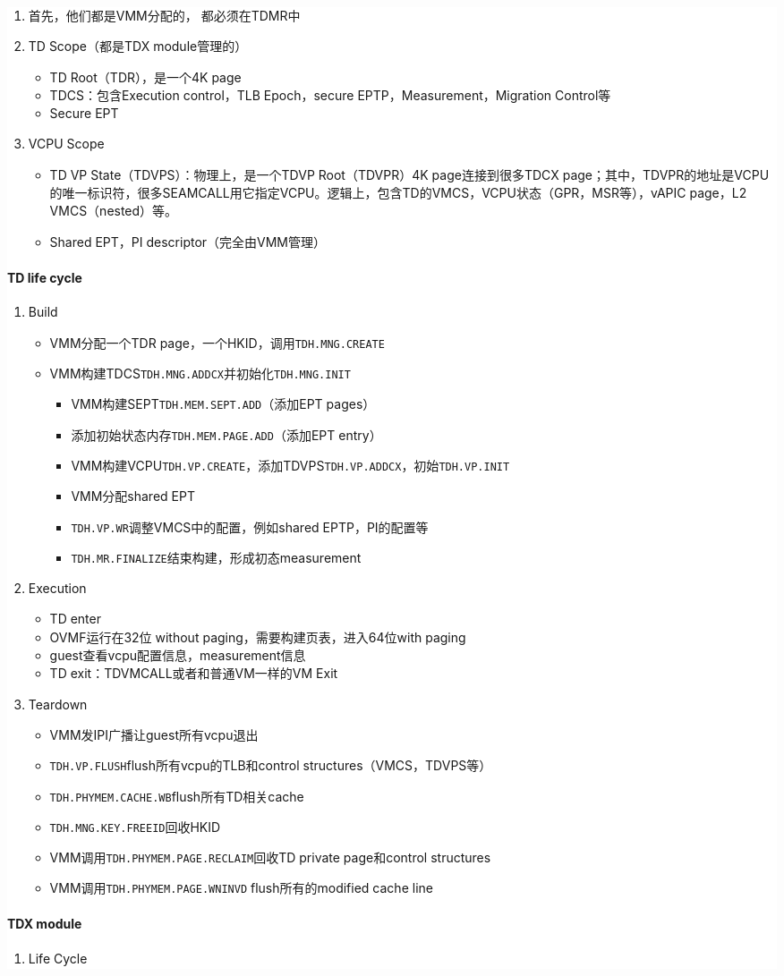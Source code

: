 1. 首先，他们都是VMM分配的， 都必须在TDMR中
2. TD Scope（都是TDX module管理的）

     - TD Root（TDR），是一个4K page
     - TDCS：包含Execution control，TLB Epoch，secure EPTP，Measurement，Migration Control等
     - Secure EPT
3. VCPU Scope

     - TD VP State（TDVPS）：物理上，是一个TDVP Root（TDVPR）4K page连接到很多TDCX page；其中，TDVPR的地址是VCPU的唯一标识符，很多SEAMCALL用它指定VCPU。逻辑上，包含TD的VMCS，VCPU状态（GPR，MSR等），vAPIC page，L2 VMCS（nested）等。

     - Shared EPT，PI descriptor（完全由VMM管理）

#### TD life cycle

1. Build

   - VMM分配一个TDR page，一个HKID，调用`TDH.MNG.CREATE`

   - VMM构建TDCS`TDH.MNG.ADDCX`并初始化`TDH.MNG.INIT`
   
   
      - VMM构建SEPT`TDH.MEM.SEPT.ADD`（添加EPT pages）
   
   
      - 添加初始状态内存`TDH.MEM.PAGE.ADD`（添加EPT entry）
   
   
      - VMM构建VCPU`TDH.VP.CREATE`，添加TDVPS`TDH.VP.ADDCX`，初始`TDH.VP.INIT`
   
   
      - VMM分配shared EPT
   
   
      - `TDH.VP.WR`调整VMCS中的配置，例如shared EPTP，PI的配置等
   
   
      - `TDH.MR.FINALIZE`结束构建，形成初态measurement
   
2. Execution

    - TD enter
    - OVMF运行在32位 without paging，需要构建页表，进入64位with paging
    - guest查看vcpu配置信息，measurement信息
    - TD exit：TDVMCALL或者和普通VM一样的VM Exit

3. Teardown

    - VMM发IPI广播让guest所有vcpu退出

    - `TDH.VP.FLUSH`flush所有vcpu的TLB和control structures（VMCS，TDVPS等）

    - `TDH.PHYMEM.CACHE.WB`flush所有TD相关cache

    - `TDH.MNG.KEY.FREEID`回收HKID

    - VMM调用`TDH.PHYMEM.PAGE.RECLAIM`回收TD private page和control structures

    - VMM调用`TDH.PHYMEM.PAGE.WNINVD` flush所有的modified cache line

#### TDX module

1. Life Cycle
